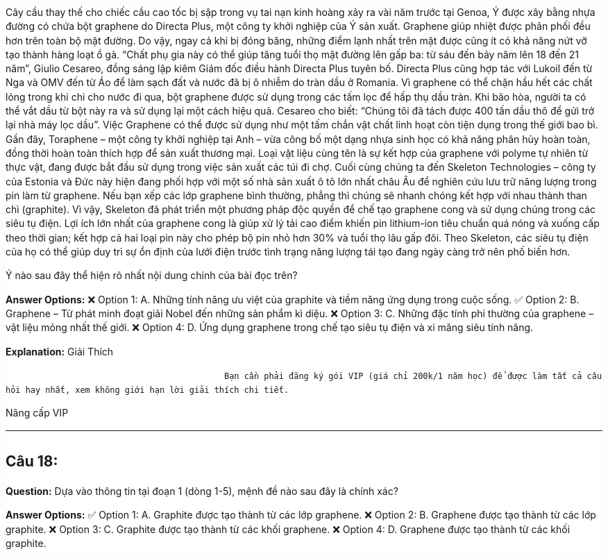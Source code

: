 Cây cầu thay thế cho chiếc cầu cao tốc bị sập trong vụ tai nạn kinh hoàng xảy ra vài năm trước tại Genoa, Ý được xây bằng nhựa đường có chứa bột graphene do Directa Plus, một công ty khởi nghiệp của Ý sản xuất. Graphene giúp nhiệt được phân phối đều hơn trên toàn bộ mặt đường. Do vậy, ngay cả khi bị đóng băng, những điểm lạnh nhất trên mặt được cũng ít có khả năng nứt vỡ tạo thành hàng loạt ổ gà. “Chất phụ gia này có thể giúp tăng tuổi thọ mặt đường lên gấp ba: từ sáu đến bảy năm lên 18 đến 21 năm”, Giulio Cesareo, đồng sáng lập kiêm Giám đốc điều hành Directa Plus tuyên bố.
Directa Plus cũng hợp tác với Lukoil đến từ Nga và OMV đến từ Áo để làm sạch đất và nước đã bị ô nhiễm do tràn dầu ở Romania. Vì graphene có thể chặn hầu hết các chất lỏng trong khi chi cho nước đi qua, bột graphene được sử dụng trong các tấm lọc để hấp thụ dầu tràn. Khi bão hòa, người ta có thể vắt dầu từ bột này ra và sử dụng lại một cách hiệu quả. Cesareo cho biết: “Chúng tôi đã tách được 400 tấn dầu thô để gửi trở lại nhà máy lọc dầu”.
Việc Graphene có thể được sử dụng như một tấm chắn vật chất linh hoạt còn tiện dụng trong thế giới bao bì. Gần đây, Toraphene – một công ty khởi nghiệp tại Anh – vừa công bố một dạng nhựa sinh học có khả năng phân hủy hoàn toàn, đồng thời hoàn toàn thích hợp để sản xuất thương mại. Loại vật liệu cùng tên là sự kết hợp của graphene với polyme tự nhiên từ thực vật, đang được bắt đầu sử dụng trong việc sản xuất các túi đi chợ.
Cuối cùng chúng ta đến Skeleton Technologies – công ty của Estonia và Đức này hiện đang phối hợp với một số nhà sản xuất ô tô lớn nhất châu Âu để nghiên cứu lưu trữ năng lượng trong pin làm từ graphene.
Nếu bạn xếp các lớp graphene bình thường, phẳng thì chúng sẽ nhanh chóng kết hợp với nhau thành than chì (graphite). Vì vậy, Skeleton đã phát triển một phương pháp độc quyền để chế tạo graphene cong và sử dụng chúng trong các siêu tụ điện.
Lợi ích lớn nhất của graphene cong là giúp xử lý tải cao điểm khiến pin lithium-ion tiêu chuẩn quá nóng và xuống cấp theo thời gian; kết hợp cả hai loại pin này cho phép bộ pin nhỏ hơn 30% và tuổi thọ lâu gấp đôi. Theo Skeleton, các siêu tụ điện của họ có thể giúp duy trì sự ổn định của lưới điện trước tình trạng năng lượng tái tạo đang ngày càng trở nên phố biến hơn.


Ý nào sau đây thể hiện rõ nhất nội dung chính của bài đọc trên?

**Answer Options:**
❌ Option 1: A. Những tính năng ưu việt của graphite và tiềm năng ứng dụng trong cuộc sống.
✅ Option 2: B. Graphene – Từ phát minh đoạt giải Nobel đến những sản phẩm kì diệu.
❌ Option 3: C. Những đặc tính phi thường của graphene – vật liệu mỏng nhất thế giới.
❌ Option 4: D. Ứng dụng graphene trong chế tạo siêu tụ điện và xi măng siêu tính năng.

**Explanation:** Giải Thích




                                                Bạn cần phải đăng ký gói VIP (giá chỉ 200k/1 năm học) để được làm tất cả câu hỏi hay nhất, xem không giới hạn lời giải thích chi tiết.
                                            

Nâng cấp VIP

---

## Câu 18:

**Question:** Dựa vào thông tin tại đoạn 1 (dòng 1-5), mệnh đề nào sau đây là chính xác?

**Answer Options:**
✅ Option 1: A. Graphite được tạo thành từ các lớp graphene.
❌ Option 2: B. Graphene được tạo thành từ các lớp graphite.
❌ Option 3: C. Graphite được tạo thành từ các khối graphene.
❌ Option 4: D. Graphene được tạo thành từ các khối graphite.
